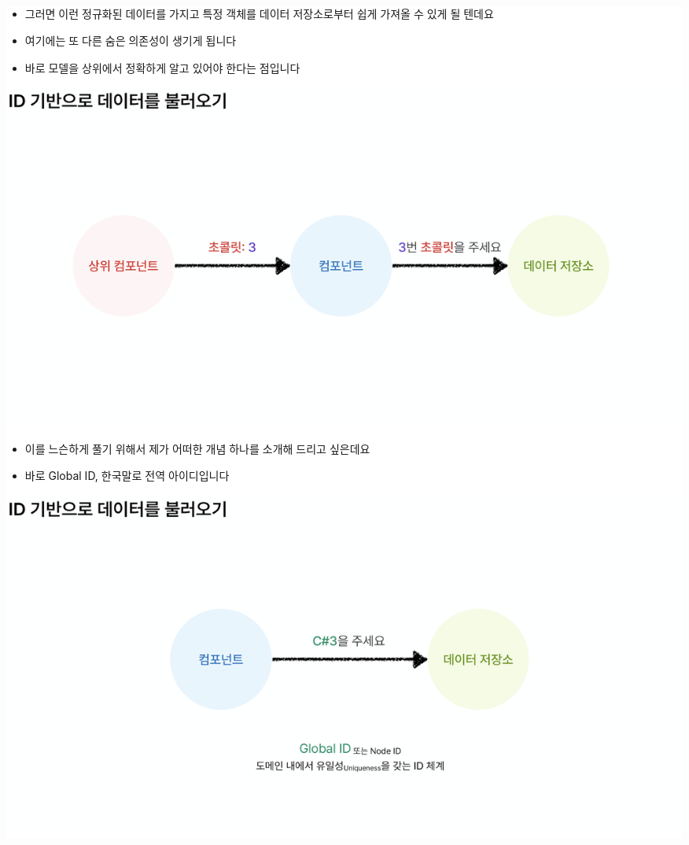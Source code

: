 - 그러면 이런 정규화된 데이터를 가지고 특정 객체를 데이터 저장소로부터 쉽게 가져올 수 있게 될 텐데요

- 여기에는 또 다른 숨은 의존성이 생기게 됩니다

- 바로 모델을 상위에서 정확하게 알고 있어야 한다는 점입니다

<img src='./images/[A3] 컴포넌트, 다시 생각하기/33.png'>

- 이를 느슨하게 풀기 위해서 제가 어떠한 개념 하나를 소개해 드리고 싶은데요

- 바로 Global ID, 한국말로 전역 아이디입니다

<img src='./images/[A3] 컴포넌트, 다시 생각하기/34.png'>
